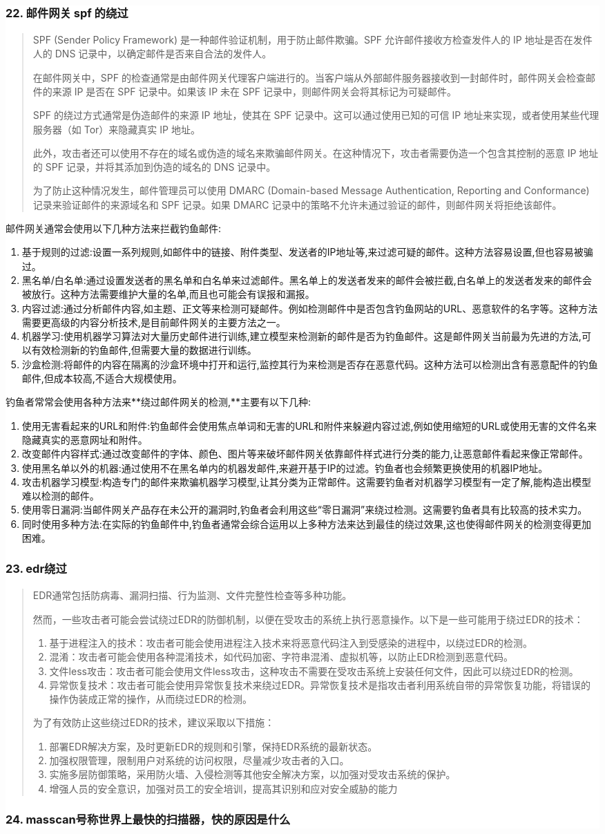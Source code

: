 

###  22. 邮件网关 spf 的绕过  

> SPF (Sender Policy Framework) 是一种邮件验证机制，用于防止邮件欺骗。SPF 允许邮件接收方检查发件人的 IP 地址是否在发件人的 DNS 记录中，以确定邮件是否来自合法的发件人。
>
> 在邮件网关中，SPF 的检查通常是由邮件网关代理客户端进行的。当客户端从外部邮件服务器接收到一封邮件时，邮件网关会检查邮件的来源 IP 是否在 SPF 记录中。如果该 IP 未在 SPF 记录中，则邮件网关会将其标记为可疑邮件。
>
> SPF 的绕过方式通常是伪造邮件的来源 IP 地址，使其在 SPF 记录中。这可以通过使用已知的可信 IP 地址来实现，或者使用某些代理服务器（如 Tor）来隐藏真实 IP 地址。
>
> 此外，攻击者还可以使用不存在的域名或伪造的域名来欺骗邮件网关。在这种情况下，攻击者需要伪造一个包含其控制的恶意 IP 地址的 SPF 记录，并将其添加到伪造的域名的 DNS 记录中。
>
> 为了防止这种情况发生，邮件管理员可以使用 DMARC (Domain-based Message Authentication, Reporting and Conformance) 记录来验证邮件的来源域名和 SPF 记录。如果 DMARC 记录中的策略不允许未通过验证的邮件，则邮件网关将拒绝该邮件。

邮件网关通常会使用以下几种方法来拦截钓鱼邮件:

1.  基于规则的过滤:设置一系列规则,如邮件中的链接、附件类型、发送者的IP地址等,来过滤可疑的邮件。这种方法容易设置,但也容易被骗过。
2.  黑名单/白名单:通过设置发送者的黑名单和白名单来过滤邮件。黑名单上的发送者发来的邮件会被拦截,白名单上的发送者发来的邮件会被放行。这种方法需要维护大量的名单,而且也可能会有误报和漏报。
3.  内容过滤:通过分析邮件内容,如主题、正文等来检测可疑邮件。例如检测邮件中是否包含钓鱼网站的URL、恶意软件的名字等。这种方法需要更高级的内容分析技术,是目前邮件网关的主要方法之一。
4.  机器学习:使用机器学习算法对大量历史邮件进行训练,建立模型来检测新的邮件是否为钓鱼邮件。这是邮件网关当前最为先进的方法,可以有效检测新的钓鱼邮件,但需要大量的数据进行训练。
5.  沙盒检测:将邮件的内容在隔离的沙盒环境中打开和运行,监控其行为来检测是否存在恶意代码。这种方法可以检测出含有恶意配件的钓鱼邮件,但成本较高,不适合大规模使用。

钓鱼者常常会使用各种方法来**绕过邮件网关的检测,**主要有以下几种:

1.  使用无害看起来的URL和附件:钓鱼邮件会使用焦点单词和无害的URL和附件来躲避内容过滤,例如使用缩短的URL或使用无害的文件名来隐藏真实的恶意网址和附件。
2.  改变邮件内容样式:通过改变邮件的字体、颜色、图片等来破坏邮件网关依靠邮件样式进行分类的能力,让恶意邮件看起来像正常邮件。
3.  使用黑名单以外的机器:通过使用不在黑名单内的机器发邮件,来避开基于IP的过滤。钓鱼者也会频繁更换使用的机器IP地址。
4.  攻击机器学习模型:构造专门的邮件来欺骗机器学习模型,让其分类为正常邮件。这需要钓鱼者对机器学习模型有一定了解,能构造出模型难以检测的邮件。
5.  使用零日漏洞:当邮件网关产品存在未公开的漏洞时,钓鱼者会利用这些“零日漏洞”来绕过检测。这需要钓鱼者具有比较高的技术实力。
6.  同时使用多种方法:在实际的钓鱼邮件中,钓鱼者通常会综合运用以上多种方法来达到最佳的绕过效果,这也使得邮件网关的检测变得更加困难。

### 23. edr绕过

> EDR通常包括防病毒、漏洞扫描、行为监测、文件完整性检查等多种功能。
>
> 然而，一些攻击者可能会尝试绕过EDR的防御机制，以便在受攻击的系统上执行恶意操作。以下是一些可能用于绕过EDR的技术：
>
> 1. 基于进程注入的技术：攻击者可能会使用进程注入技术来将恶意代码注入到受感染的进程中，以绕过EDR的检测。
> 2. 混淆：攻击者可能会使用各种混淆技术，如代码加密、字符串混淆、虚拟机等，以防止EDR检测到恶意代码。
> 3. 文件less攻击：攻击者可能会使用文件less攻击，这种攻击不需要在受攻击系统上安装任何文件，因此可以绕过EDR的检测。
> 4. 异常恢复技术：攻击者可能会使用异常恢复技术来绕过EDR。异常恢复技术是指攻击者利用系统自带的异常恢复功能，将错误的操作伪装成正常的操作，从而绕过EDR的检测。
>
> 为了有效防止这些绕过EDR的技术，建议采取以下措施：
>
> 1. 部署EDR解决方案，及时更新EDR的规则和引擎，保持EDR系统的最新状态。
> 2. 加强权限管理，限制用户对系统的访问权限，尽量减少攻击者的入口。
> 3. 实施多层防御策略，采用防火墙、入侵检测等其他安全解决方案，以加强对受攻击系统的保护。
> 4. 增强人员的安全意识，加强对员工的安全培训，提高其识别和应对安全威胁的能力



### 24. masscan号称世界上最快的扫描器，快的原因是什么
